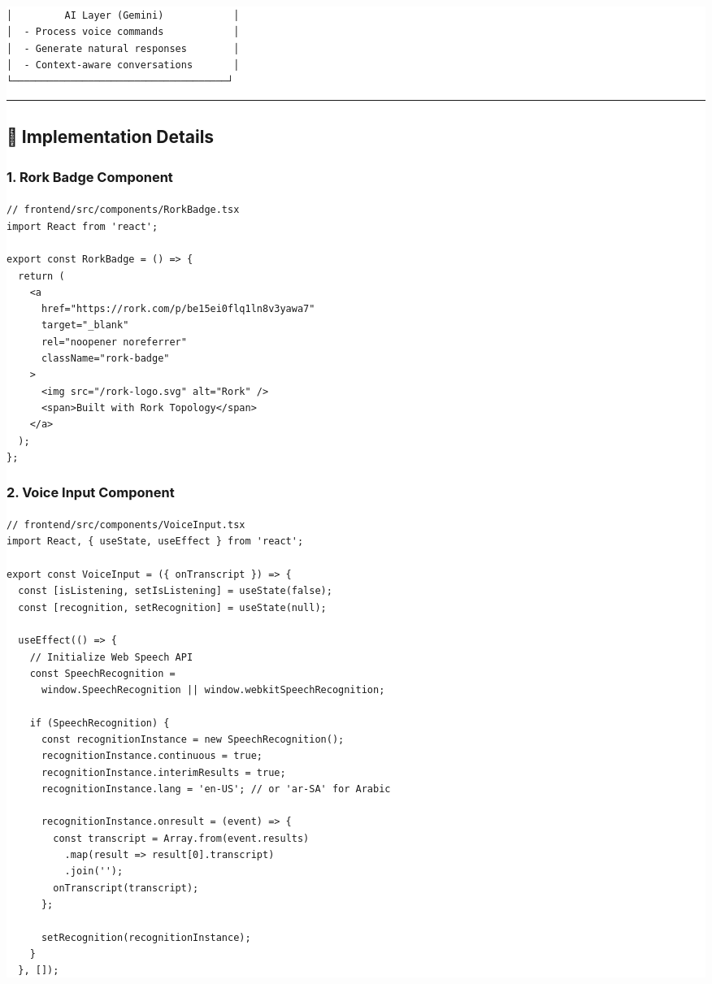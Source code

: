 ```
│         AI Layer (Gemini)            │
│  - Process voice commands            │
│  - Generate natural responses        │
│  - Context-aware conversations       │
└─────────────────────────────────────┘
```

---

## 📝 **Implementation Details**

### **1. Rork Badge Component**

```tsx
// frontend/src/components/RorkBadge.tsx
import React from 'react';

export const RorkBadge = () => {
  return (
    <a 
      href="https://rork.com/p/be15ei0flq1ln8v3yawa7"
      target="_blank"
      rel="noopener noreferrer"
      className="rork-badge"
    >
      <img src="/rork-logo.svg" alt="Rork" />
      <span>Built with Rork Topology</span>
    </a>
  );
};
```

### **2. Voice Input Component**

```tsx
// frontend/src/components/VoiceInput.tsx
import React, { useState, useEffect } from 'react';

export const VoiceInput = ({ onTranscript }) => {
  const [isListening, setIsListening] = useState(false);
  const [recognition, setRecognition] = useState(null);

  useEffect(() => {
    // Initialize Web Speech API
    const SpeechRecognition = 
      window.SpeechRecognition || window.webkitSpeechRecognition;
    
    if (SpeechRecognition) {
      const recognitionInstance = new SpeechRecognition();
      recognitionInstance.continuous = true;
      recognitionInstance.interimResults = true;
      recognitionInstance.lang = 'en-US'; // or 'ar-SA' for Arabic
      
      recognitionInstance.onresult = (event) => {
        const transcript = Array.from(event.results)
          .map(result => result[0].transcript)
          .join('');
        onTranscript(transcript);
      };
      
      setRecognition(recognitionInstance);
    }
  }, []);

```